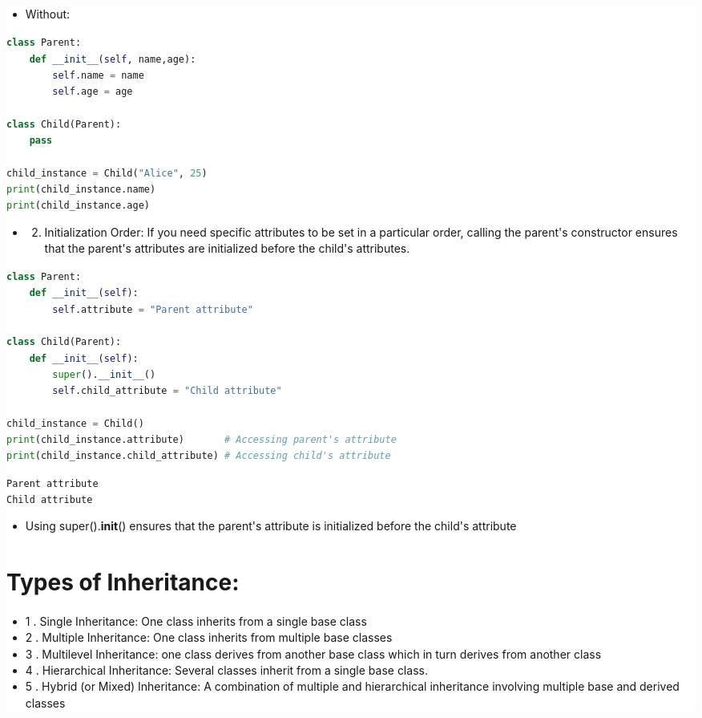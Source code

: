 - Without:

```py
class Parent:
    def __init__(self, name,age):
        self.name = name
        self.age = age

class Child(Parent):
    pass

child_instance = Child("Alice", 25)
print(child_instance.name)
print(child_instance.age)
```

- 2. Initialization Order: If you need specific attributes to be set in a particular order, calling the parent's constructor ensures that the parent's attributes are initialized before the child's attributes.

```py
class Parent:
    def __init__(self):
        self.attribute = "Parent attribute"

class Child(Parent):
    def __init__(self):
        super().__init__()
        self.child_attribute = "Child attribute"

child_instance = Child()
print(child_instance.attribute)       # Accessing parent's attribute
print(child_instance.child_attribute) # Accessing child's attribute

```

```
Parent attribute
Child attribute
```

- Using super().**init**() ensures that the parent's attribute is initialized before the child's attribute

# Types of Inheritance:

- 1 . Single Inheritance: One class inherits from a single base class
- 2 . Multiple Inheritance: One class inherits from multiple base classes
- 3 . Multilevel Inheritance: one class derives from another base class which in turn derives from another class
- 4 . Hierarchical Inheritance: Several classes inherit from a single base class.
- 5 . Hybrid (or Mixed) Inheritance: A combination of multiple and hierarchical inheritance involving multiple base and derived classes
